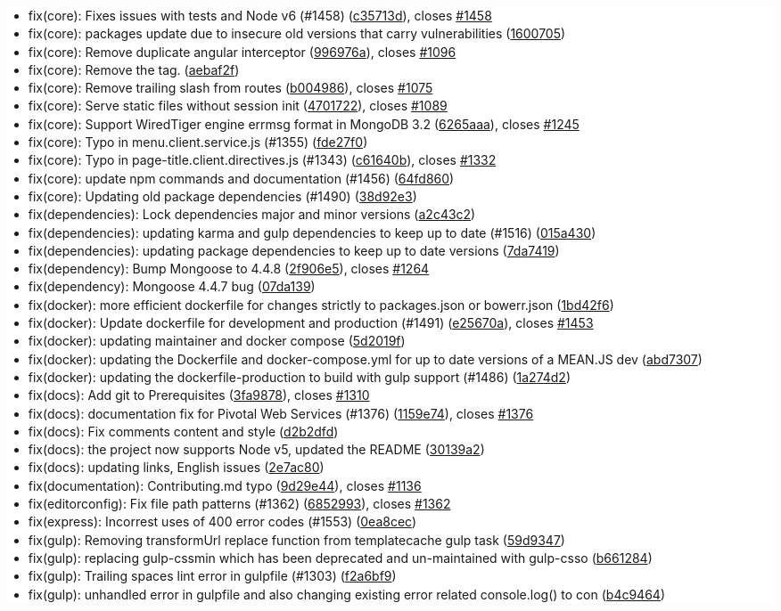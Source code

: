 * fix(core): Fixes issues with tests and Node v6 (#1458) ([c35713d](https://github.com/meanjs/mean/commit/c35713d)), closes [#1458](https://github.com/meanjs/mean/issues/1458)
* fix(core): packages update due to insecure old versions that carry vulnerabilities ([1600705](https://github.com/meanjs/mean/commit/1600705))
* fix(core): Remove duplicate angular interceptor ([996976a](https://github.com/meanjs/mean/commit/996976a)), closes [#1096](https://github.com/meanjs/mean/issues/1096)
* fix(core): Remove the <base> tag. ([aebaf2f](https://github.com/meanjs/mean/commit/aebaf2f))
* fix(core): Remove trailing slash from routes ([b004986](https://github.com/meanjs/mean/commit/b004986)), closes [#1075](https://github.com/meanjs/mean/issues/1075)
* fix(core): Serve static files without session init  ([4701722](https://github.com/meanjs/mean/commit/4701722)), closes [#1089](https://github.com/meanjs/mean/issues/1089)
* fix(core): Support WiredTiger engine errmsg format in MongoDB 3.2 ([6265aaa](https://github.com/meanjs/mean/commit/6265aaa)), closes [#1245](https://github.com/meanjs/mean/issues/1245)
* fix(core): Typo in menu.client.service.js (#1355) ([fde27f0](https://github.com/meanjs/mean/commit/fde27f0))
* fix(core): Typo in page-title.client.directives.js (#1343) ([c61640b](https://github.com/meanjs/mean/commit/c61640b)), closes [#1332](https://github.com/meanjs/mean/issues/1332)
* fix(core): update npm commands and documentation (#1456) ([64fd860](https://github.com/meanjs/mean/commit/64fd860))
* fix(core): Updating old package dependencies (#1490) ([38d92e3](https://github.com/meanjs/mean/commit/38d92e3))
* fix(dependencies): Lock dependencies major and minor versions ([a2c43c2](https://github.com/meanjs/mean/commit/a2c43c2))
* fix(dependencies): updating karma and gulp dependencies to keep up to date (#1516) ([015a430](https://github.com/meanjs/mean/commit/015a430))
* fix(dependencies): updating package dependencies to keep up to date versions ([7da7419](https://github.com/meanjs/mean/commit/7da7419))
* fix(dependency): Bump Mongoose to 4.4.8 ([2f906e5](https://github.com/meanjs/mean/commit/2f906e5)), closes [#1264](https://github.com/meanjs/mean/issues/1264)
* fix(dependency): Mongoose 4.4.7 bug ([07da139](https://github.com/meanjs/mean/commit/07da139))
* fix(docker): more efficient dockerfile for changes strictly to packages.json or bowerr.json ([1bd42f6](https://github.com/meanjs/mean/commit/1bd42f6))
* fix(docker): Update dockerfile for development and production (#1491) ([e25670a](https://github.com/meanjs/mean/commit/e25670a)), closes [#1453](https://github.com/meanjs/mean/issues/1453)
* fix(docker): updating maintainer and docker compose ([5d2019f](https://github.com/meanjs/mean/commit/5d2019f))
* fix(docker): updating the Dockerfile and docker-compose.yml for up to date versions of a MEAN.JS dev ([abd7307](https://github.com/meanjs/mean/commit/abd7307))
* fix(docker): updating the dockerfile-production to build with gulp support (#1486) ([1a274d2](https://github.com/meanjs/mean/commit/1a274d2))
* fix(docs): Add git to Prerequisites ([3fa9878](https://github.com/meanjs/mean/commit/3fa9878)), closes [#1310](https://github.com/meanjs/mean/issues/1310)
* fix(docs): documentation fix for Pivotal Web Services (#1376) ([1159e74](https://github.com/meanjs/mean/commit/1159e74)), closes [#1376](https://github.com/meanjs/mean/issues/1376)
* fix(docs): Fix comments content and style ([d2b2dfd](https://github.com/meanjs/mean/commit/d2b2dfd))
* fix(docs): the project now supports Node v5, updated the README ([30139a2](https://github.com/meanjs/mean/commit/30139a2))
* fix(docs): updating links, English issues ([2e7ac80](https://github.com/meanjs/mean/commit/2e7ac80))
* fix(documentation): Contributing.md typo ([9d29e44](https://github.com/meanjs/mean/commit/9d29e44)), closes [#1136](https://github.com/meanjs/mean/issues/1136)
* fix(editorconfig): Fix file path patterns (#1362) ([6852993](https://github.com/meanjs/mean/commit/6852993)), closes [#1362](https://github.com/meanjs/mean/issues/1362)
* fix(express): Incorrest uses of 400 error codes (#1553) ([0ea8cec](https://github.com/meanjs/mean/commit/0ea8cec))
* fix(gulp): Removing transformUrl replace function from templatecache gulp task ([59d9347](https://github.com/meanjs/mean/commit/59d9347))
* fix(gulp): replacing gulp-cssmin which has been deprecated and un-maintained with gulp-csso ([b661284](https://github.com/meanjs/mean/commit/b661284))
* fix(gulp): Trailing spaces lint error in gulpfile (#1303) ([f2a6bf9](https://github.com/meanjs/mean/commit/f2a6bf9))
* fix(gulp): unhandled error in gulpfile and also changing existing error related console.log() to con ([b4c9464](https://github.com/meanjs/mean/commit/b4c9464))